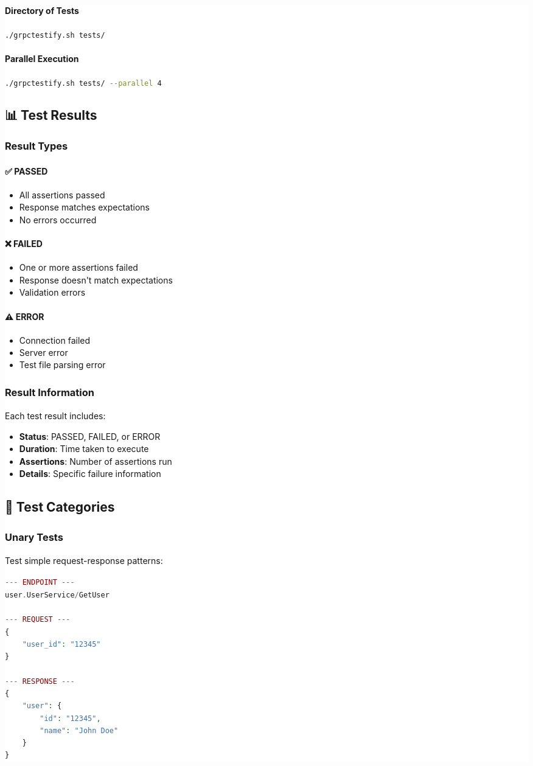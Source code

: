 #### Directory of Tests
```bash
./grpctestify.sh tests/
```

#### Parallel Execution
```bash
./grpctestify.sh tests/ --parallel 4
```

## 📊 Test Results

### Result Types

#### ✅ PASSED
- All assertions passed
- Response matches expectations
- No errors occurred

#### ❌ FAILED
- One or more assertions failed
- Response doesn't match expectations
- Validation errors

#### ⚠️ ERROR
- Connection failed
- Server error
- Test file parsing error

### Result Information

Each test result includes:
- **Status**: PASSED, FAILED, or ERROR
- **Duration**: Time taken to execute
- **Assertions**: Number of assertions run
- **Details**: Specific failure information

## 🎯 Test Categories

### Unary Tests

Test simple request-response patterns:

```php
--- ENDPOINT ---
user.UserService/GetUser

--- REQUEST ---
{
    "user_id": "12345"
}

--- RESPONSE ---
{
    "user": {
        "id": "12345",
        "name": "John Doe"
    }
}
```

